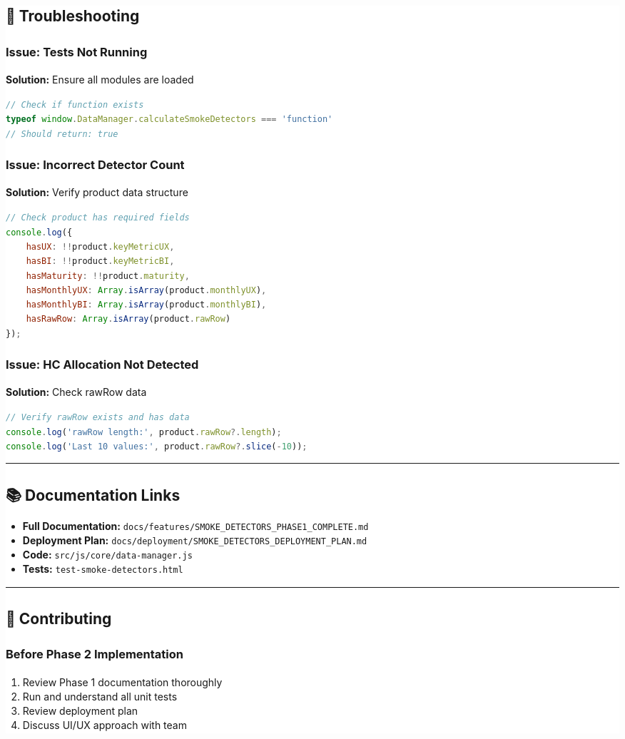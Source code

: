 
## 🐛 Troubleshooting

### Issue: Tests Not Running
**Solution:** Ensure all modules are loaded
```javascript
// Check if function exists
typeof window.DataManager.calculateSmokeDetectors === 'function'
// Should return: true
```

### Issue: Incorrect Detector Count
**Solution:** Verify product data structure
```javascript
// Check product has required fields
console.log({
    hasUX: !!product.keyMetricUX,
    hasBI: !!product.keyMetricBI,
    hasMaturity: !!product.maturity,
    hasMonthlyUX: Array.isArray(product.monthlyUX),
    hasMonthlyBI: Array.isArray(product.monthlyBI),
    hasRawRow: Array.isArray(product.rawRow)
});
```

### Issue: HC Allocation Not Detected
**Solution:** Check rawRow data
```javascript
// Verify rawRow exists and has data
console.log('rawRow length:', product.rawRow?.length);
console.log('Last 10 values:', product.rawRow?.slice(-10));
```

---

## 📚 Documentation Links

- **Full Documentation:** `docs/features/SMOKE_DETECTORS_PHASE1_COMPLETE.md`
- **Deployment Plan:** `docs/deployment/SMOKE_DETECTORS_DEPLOYMENT_PLAN.md`
- **Code:** `src/js/core/data-manager.js`
- **Tests:** `test-smoke-detectors.html`

---

## 🤝 Contributing

### Before Phase 2 Implementation
1. Review Phase 1 documentation thoroughly
2. Run and understand all unit tests
3. Review deployment plan
4. Discuss UI/UX approach with team
